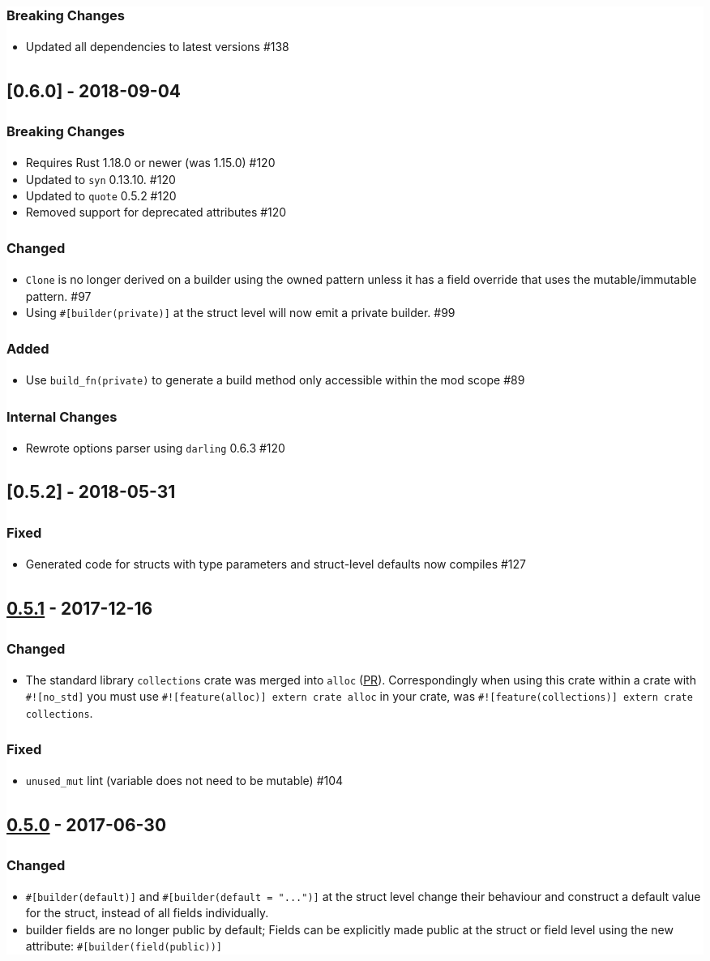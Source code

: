 ### Breaking Changes
- Updated all dependencies to latest versions #138

## [0.6.0] - 2018-09-04

### Breaking Changes
- Requires Rust 1.18.0 or newer (was 1.15.0) #120
- Updated to `syn` 0.13.10. #120
- Updated to `quote` 0.5.2 #120
- Removed support for deprecated attributes #120

### Changed
- `Clone` is no longer derived on a builder using the owned pattern unless it
  has a field override that uses the mutable/immutable pattern. #97
- Using `#[builder(private)]` at the struct level will now emit a private builder. #99

### Added
- Use `build_fn(private)` to generate a build method only accessible within the mod scope #89

### Internal Changes
- Rewrote options parser using `darling` 0.6.3 #120

## [0.5.2] - 2018-05-31

### Fixed
- Generated code for structs with type parameters and struct-level defaults now compiles #127

## [0.5.1] - 2017-12-16

### Changed
- The standard library `collections` crate was merged into `alloc`
  ([PR](https://github.com/rust-lang/rust/pull/42648)).
  Correspondingly when using this crate within a crate with `#![no_std]` you must
  use `#![feature(alloc)] extern crate alloc` in your crate,
  was `#![feature(collections)] extern crate collections`.

### Fixed
- `unused_mut` lint (variable does not need to be mutable) #104

## [0.5.0] - 2017-06-30

### Changed

- `#[builder(default)]` and `#[builder(default = "...")]` at the struct level
  change their behaviour and construct a default value for the struct,
  instead of all fields individually.
- builder fields are no longer public by default; Fields can be explicitly
  made public at the struct or field level using the new attribute:
  `#[builder(field(public))]`


[Unreleased]:  https://github.com/colin-kiegel/rust-derive-builder/compare/v0.5.1...HEAD
[0.5.1]:  https://github.com/colin-kiegel/rust-derive-builder/compare/v0.5.0...v0.5.1
[0.5.0]:  https://github.com/colin-kiegel/rust-derive-builder/compare/v0.4.7...v0.5.0
[0.4.7]:  https://github.com/colin-kiegel/rust-derive-builder/compare/v0.4.6...v0.4.7
[0.4.6]:  https://github.com/colin-kiegel/rust-derive-builder/compare/v0.4.5...v0.4.6
[0.4.5]:  https://github.com/colin-kiegel/rust-derive-builder/compare/v0.4.4...v0.4.5
[0.4.4]:  https://github.com/colin-kiegel/rust-derive-builder/compare/v0.4.3...v0.4.4
[0.4.3]:  https://github.com/colin-kiegel/rust-derive-builder/compare/v0.4.2...v0.4.3
[0.4.2]:  https://github.com/colin-kiegel/rust-derive-builder/compare/v0.4.1...v0.4.2
[0.4.1]:  https://github.com/colin-kiegel/rust-derive-builder/compare/v0.4.0...v0.4.1
[0.4.0]:  https://github.com/colin-kiegel/rust-derive-builder/compare/v0.3.0...v0.4.0
[0.3.0]:  https://github.com/colin-kiegel/rust-derive-builder/compare/v0.2.1...v0.3.0
[0.2.1]:  https://github.com/colin-kiegel/rust-derive-builder/compare/v0.2.0...v0.2.1
[0.2.0]:  https://github.com/colin-kiegel/rust-derive-builder/compare/v0.1.0...v0.2.0
[0.1.0]: https://github.com/colin-kiegel/rust-derive-builder/tree/v0.1.0